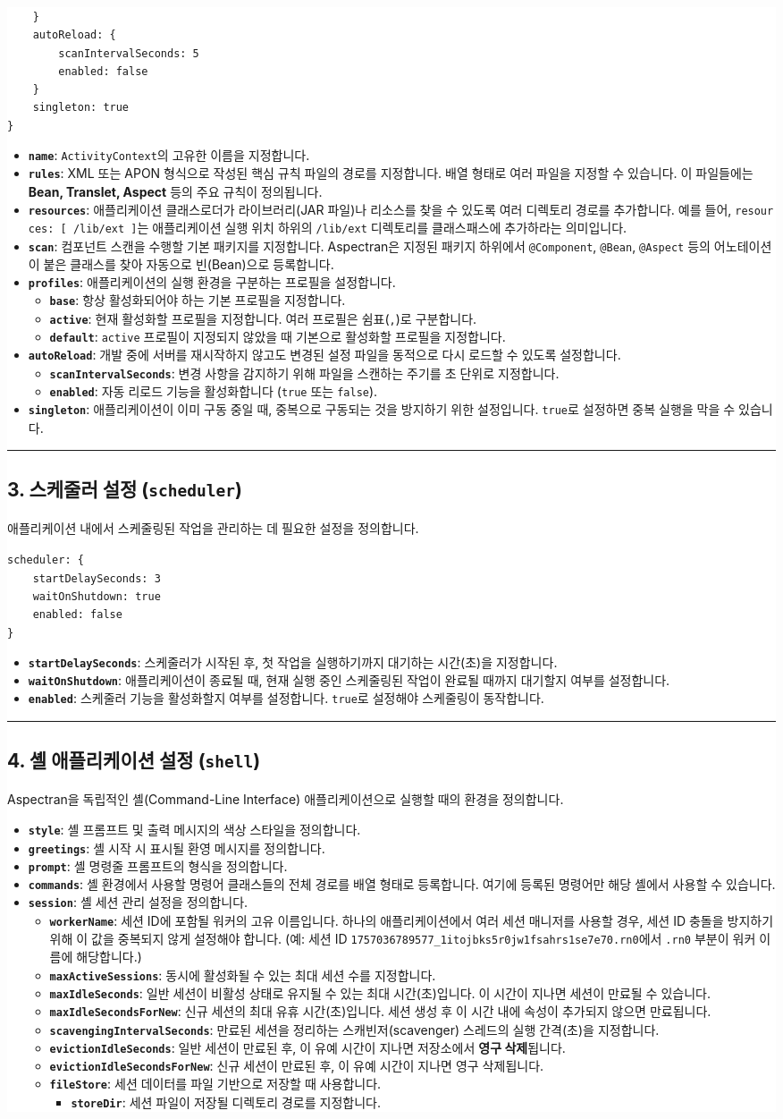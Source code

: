 ```apon
    }
    autoReload: {
        scanIntervalSeconds: 5
        enabled: false
    }
    singleton: true
}
```

- **`name`**: `ActivityContext`의 고유한 이름을 지정합니다.
- **`rules`**: XML 또는 APON 형식으로 작성된 핵심 규칙 파일의 경로를 지정합니다. 배열 형태로 여러 파일을 지정할 수 있습니다. 이 파일들에는 **Bean, Translet, Aspect** 등의 주요 규칙이 정의됩니다.
- **`resources`**: 애플리케이션 클래스로더가 라이브러리(JAR 파일)나 리소스를 찾을 수 있도록 여러 디렉토리 경로를 추가합니다. 예를 들어, `resources: [ /lib/ext ]`는 애플리케이션 실행 위치 하위의 `/lib/ext` 디렉토리를 클래스패스에 추가하라는 의미입니다.
- **`scan`**: 컴포넌트 스캔을 수행할 기본 패키지를 지정합니다. Aspectran은 지정된 패키지 하위에서 `@Component`, `@Bean`, `@Aspect` 등의 어노테이션이 붙은 클래스를 찾아 자동으로 빈(Bean)으로 등록합니다.
- **`profiles`**: 애플리케이션의 실행 환경을 구분하는 프로필을 설정합니다.
    - **`base`**: 항상 활성화되어야 하는 기본 프로필을 지정합니다.
    - **`active`**: 현재 활성화할 프로필을 지정합니다. 여러 프로필은 쉼표(`,`)로 구분합니다.
    - **`default`**: `active` 프로필이 지정되지 않았을 때 기본으로 활성화할 프로필을 지정합니다.
- **`autoReload`**: 개발 중에 서버를 재시작하지 않고도 변경된 설정 파일을 동적으로 다시 로드할 수 있도록 설정합니다.
    - **`scanIntervalSeconds`**: 변경 사항을 감지하기 위해 파일을 스캔하는 주기를 초 단위로 지정합니다.
    - **`enabled`**: 자동 리로드 기능을 활성화합니다 (`true` 또는 `false`).
- **`singleton`**: 애플리케이션이 이미 구동 중일 때, 중복으로 구동되는 것을 방지하기 위한 설정입니다. `true`로 설정하면 중복 실행을 막을 수 있습니다.

---

## 3. 스케줄러 설정 (`scheduler`)

애플리케이션 내에서 스케줄링된 작업을 관리하는 데 필요한 설정을 정의합니다.

```apon
scheduler: {
    startDelaySeconds: 3
    waitOnShutdown: true
    enabled: false
}
```

- **`startDelaySeconds`**: 스케줄러가 시작된 후, 첫 작업을 실행하기까지 대기하는 시간(초)을 지정합니다.
- **`waitOnShutdown`**: 애플리케이션이 종료될 때, 현재 실행 중인 스케줄링된 작업이 완료될 때까지 대기할지 여부를 설정합니다.
- **`enabled`**: 스케줄러 기능을 활성화할지 여부를 설정합니다. `true`로 설정해야 스케줄링이 동작합니다.

---

## 4. 셸 애플리케이션 설정 (`shell`)

Aspectran을 독립적인 셸(Command-Line Interface) 애플리케이션으로 실행할 때의 환경을 정의합니다.

- **`style`**: 셸 프롬프트 및 출력 메시지의 색상 스타일을 정의합니다.
- **`greetings`**: 셸 시작 시 표시될 환영 메시지를 정의합니다.
- **`prompt`**: 셸 명령줄 프롬프트의 형식을 정의합니다.
- **`commands`**: 셸 환경에서 사용할 명령어 클래스들의 전체 경로를 배열 형태로 등록합니다. 여기에 등록된 명령어만 해당 셸에서 사용할 수 있습니다.
- **`session`**: 셸 세션 관리 설정을 정의합니다.
    - **`workerName`**: 세션 ID에 포함될 워커의 고유 이름입니다. 하나의 애플리케이션에서 여러 세션 매니저를 사용할 경우, 세션 ID 충돌을 방지하기 위해 이 값을 중복되지 않게 설정해야 합니다. (예: 세션 ID `1757036789577_1itojbks5r0jw1fsahrs1se7e70.rn0`에서 `.rn0` 부분이 워커 이름에 해당합니다.)
    - **`maxActiveSessions`**: 동시에 활성화될 수 있는 최대 세션 수를 지정합니다.
    - **`maxIdleSeconds`**: 일반 세션이 비활성 상태로 유지될 수 있는 최대 시간(초)입니다. 이 시간이 지나면 세션이 만료될 수 있습니다.
    - **`maxIdleSecondsForNew`**: 신규 세션의 최대 유휴 시간(초)입니다. 세션 생성 후 이 시간 내에 속성이 추가되지 않으면 만료됩니다.
    - **`scavengingIntervalSeconds`**: 만료된 세션을 정리하는 스캐빈저(scavenger) 스레드의 실행 간격(초)을 지정합니다.
    - **`evictionIdleSeconds`**: 일반 세션이 만료된 후, 이 유예 시간이 지나면 저장소에서 **영구 삭제**됩니다.
    - **`evictionIdleSecondsForNew`**: 신규 세션이 만료된 후, 이 유예 시간이 지나면 영구 삭제됩니다.
    - **`fileStore`**: 세션 데이터를 파일 기반으로 저장할 때 사용합니다.
        - **`storeDir`**: 세션 파일이 저장될 디렉토리 경로를 지정합니다.